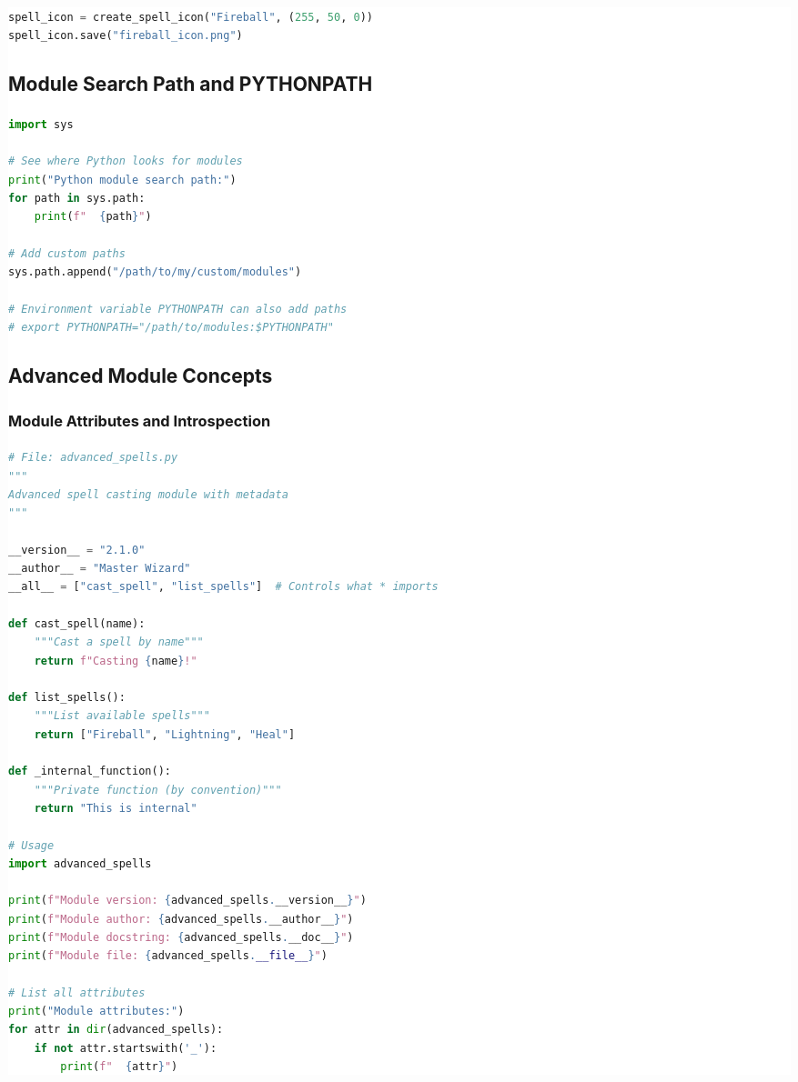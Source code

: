 ```python
spell_icon = create_spell_icon("Fireball", (255, 50, 0))
spell_icon.save("fireball_icon.png")
```

## Module Search Path and PYTHONPATH

```python
import sys

# See where Python looks for modules
print("Python module search path:")
for path in sys.path:
    print(f"  {path}")

# Add custom paths
sys.path.append("/path/to/my/custom/modules")

# Environment variable PYTHONPATH can also add paths
# export PYTHONPATH="/path/to/modules:$PYTHONPATH"
```

## Advanced Module Concepts

### Module Attributes and Introspection

```python
# File: advanced_spells.py
"""
Advanced spell casting module with metadata
"""

__version__ = "2.1.0"
__author__ = "Master Wizard"
__all__ = ["cast_spell", "list_spells"]  # Controls what * imports

def cast_spell(name):
    """Cast a spell by name"""
    return f"Casting {name}!"

def list_spells():
    """List available spells"""
    return ["Fireball", "Lightning", "Heal"]

def _internal_function():
    """Private function (by convention)"""
    return "This is internal"

# Usage
import advanced_spells

print(f"Module version: {advanced_spells.__version__}")
print(f"Module author: {advanced_spells.__author__}")
print(f"Module docstring: {advanced_spells.__doc__}")
print(f"Module file: {advanced_spells.__file__}")

# List all attributes
print("Module attributes:")
for attr in dir(advanced_spells):
    if not attr.startswith('_'):
        print(f"  {attr}")
```
